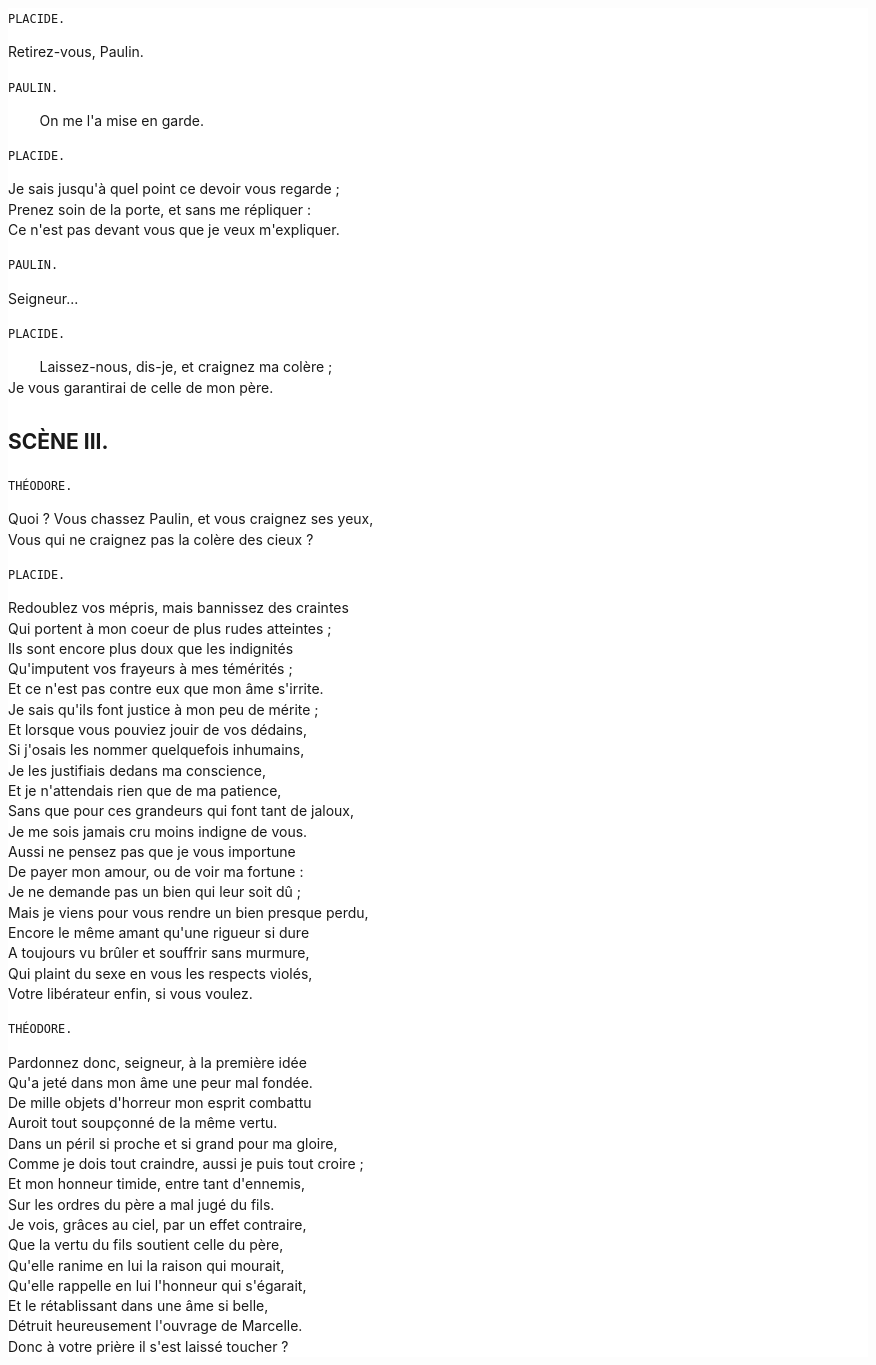     PLACIDE.
Retirez-vous, Paulin.  

    PAULIN.
        On me l'a mise en garde.  

    PLACIDE.
Je sais jusqu'à quel point ce devoir vous regarde ;  
Prenez soin de la porte, et sans me répliquer :  
Ce n'est pas devant vous que je veux m'expliquer.  

    PAULIN.
Seigneur...  

    PLACIDE.
        Laissez-nous, dis-je, et craignez ma colère ;  
Je vous garantirai de celle de mon père.  


## SCÈNE III.

    THÉODORE.
Quoi ? Vous chassez Paulin, et vous craignez ses yeux,  
Vous qui ne craignez pas la colère des cieux ?  

    PLACIDE.
Redoublez vos mépris, mais bannissez des craintes  
Qui portent à mon coeur de plus rudes atteintes ;  
Ils sont encore plus doux que les indignités  
Qu'imputent vos frayeurs à mes témérités ;  
Et ce n'est pas contre eux que mon âme s'irrite.  
Je sais qu'ils font justice à mon peu de mérite ;  
Et lorsque vous pouviez jouir de vos dédains,  
Si j'osais les nommer quelquefois inhumains,  
Je les justifiais dedans ma conscience,  
Et je n'attendais rien que de ma patience,  
Sans que pour ces grandeurs qui font tant de jaloux,  
Je me sois jamais cru moins indigne de vous.  
Aussi ne pensez pas que je vous importune  
De payer mon amour, ou de voir ma fortune :  
Je ne demande pas un bien qui leur soit dû ;  
Mais je viens pour vous rendre un bien presque perdu,  
Encore le même amant qu'une rigueur si dure  
A toujours vu brûler et souffrir sans murmure,  
Qui plaint du sexe en vous les respects violés,  
Votre libérateur enfin, si vous voulez.  

    THÉODORE.
Pardonnez donc, seigneur, à la première idée  
Qu'a jeté dans mon âme une peur mal fondée.  
De mille objets d'horreur mon esprit combattu  
Auroit tout soupçonné de la même vertu.  
Dans un péril si proche et si grand pour ma gloire,  
Comme je dois tout craindre, aussi je puis tout croire ;  
Et mon honneur timide, entre tant d'ennemis,  
Sur les ordres du père a mal jugé du fils.  
Je vois, grâces au ciel, par un effet contraire,  
Que la vertu du fils soutient celle du père,  
Qu'elle ranime en lui la raison qui mourait,  
Qu'elle rappelle en lui l'honneur qui s'égarait,  
Et le rétablissant dans une âme si belle,  
Détruit heureusement l'ouvrage de Marcelle.  
Donc à votre prière il s'est laissé toucher ?  
